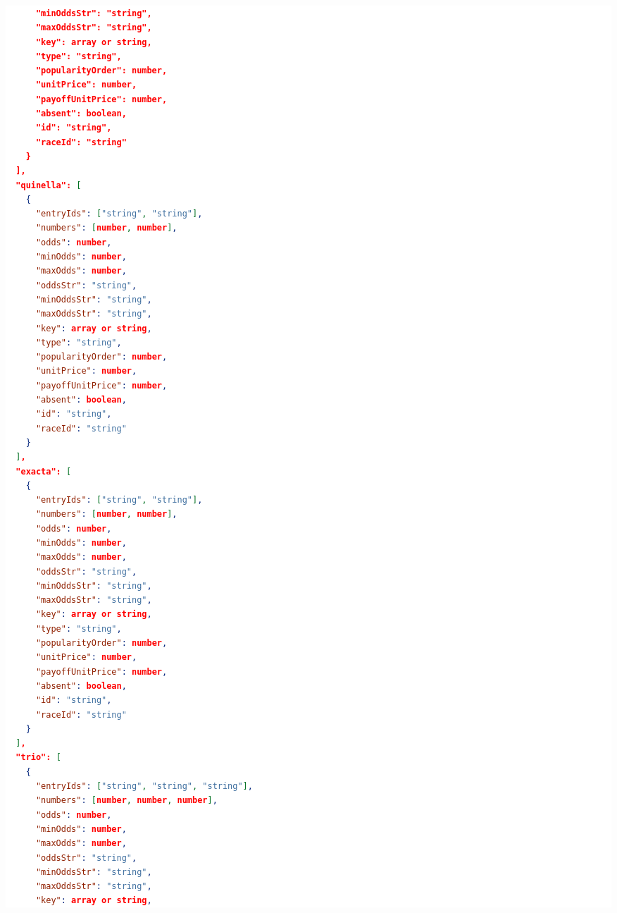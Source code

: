 ```json
      "minOddsStr": "string",
      "maxOddsStr": "string",
      "key": array or string,
      "type": "string",
      "popularityOrder": number,
      "unitPrice": number,
      "payoffUnitPrice": number,
      "absent": boolean,
      "id": "string",
      "raceId": "string"
    }
  ],
  "quinella": [
    {
      "entryIds": ["string", "string"],
      "numbers": [number, number],
      "odds": number,
      "minOdds": number,
      "maxOdds": number,
      "oddsStr": "string",
      "minOddsStr": "string",
      "maxOddsStr": "string",
      "key": array or string,
      "type": "string",
      "popularityOrder": number,
      "unitPrice": number,
      "payoffUnitPrice": number,
      "absent": boolean,
      "id": "string",
      "raceId": "string"
    }
  ],
  "exacta": [
    {
      "entryIds": ["string", "string"],
      "numbers": [number, number],
      "odds": number,
      "minOdds": number,
      "maxOdds": number,
      "oddsStr": "string",
      "minOddsStr": "string",
      "maxOddsStr": "string",
      "key": array or string,
      "type": "string",
      "popularityOrder": number,
      "unitPrice": number,
      "payoffUnitPrice": number,
      "absent": boolean,
      "id": "string",
      "raceId": "string"
    }
  ],
  "trio": [
    {
      "entryIds": ["string", "string", "string"],
      "numbers": [number, number, number],
      "odds": number,
      "minOdds": number,
      "maxOdds": number,
      "oddsStr": "string",
      "minOddsStr": "string",
      "maxOddsStr": "string",
      "key": array or string,
```